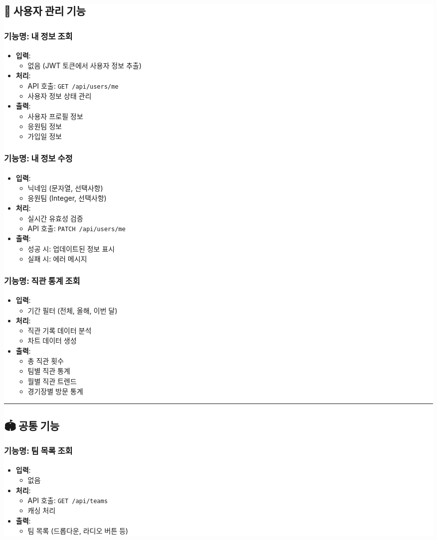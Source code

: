 
## 👤 사용자 관리 기능

### 기능명: 내 정보 조회
- **입력**: 
  - 없음 (JWT 토큰에서 사용자 정보 추출)
- **처리**: 
  - API 호출: `GET /api/users/me`
  - 사용자 정보 상태 관리
- **출력**: 
  - 사용자 프로필 정보
  - 응원팀 정보
  - 가입일 정보

### 기능명: 내 정보 수정
- **입력**: 
  - 닉네임 (문자열, 선택사항)
  - 응원팀 (Integer, 선택사항)
- **처리**: 
  - 실시간 유효성 검증
  - API 호출: `PATCH /api/users/me`
- **출력**: 
  - 성공 시: 업데이트된 정보 표시
  - 실패 시: 에러 메시지

### 기능명: 직관 통계 조회
- **입력**: 
  - 기간 필터 (전체, 올해, 이번 달)
- **처리**: 
  - 직관 기록 데이터 분석
  - 차트 데이터 생성
- **출력**: 
  - 총 직관 횟수
  - 팀별 직관 통계
  - 월별 직관 트렌드
  - 경기장별 방문 통계

---

## 🏟️ 공통 기능

### 기능명: 팀 목록 조회
- **입력**: 
  - 없음
- **처리**: 
  - API 호출: `GET /api/teams`
  - 캐싱 처리
- **출력**: 
  - 팀 목록 (드롭다운, 라디오 버튼 등)
